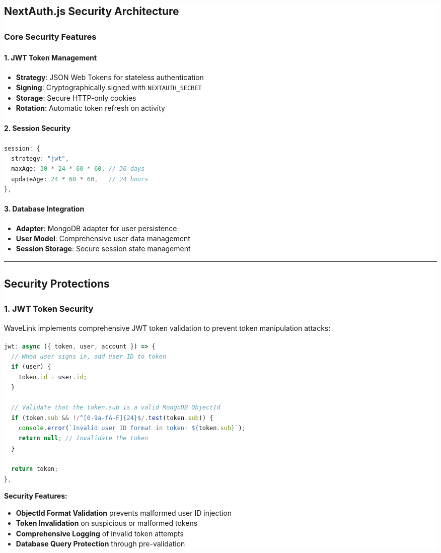 ## NextAuth.js Security Architecture

### Core Security Features

#### 1. **JWT Token Management**
- **Strategy**: JSON Web Tokens for stateless authentication
- **Signing**: Cryptographically signed with `NEXTAUTH_SECRET`
- **Storage**: Secure HTTP-only cookies
- **Rotation**: Automatic token refresh on activity

#### 2. **Session Security**
```typescript
session: {
  strategy: "jwt",
  maxAge: 30 * 24 * 60 * 60, // 30 days
  updateAge: 24 * 60 * 60,   // 24 hours
},
```

#### 3. **Database Integration**
- **Adapter**: MongoDB adapter for user persistence
- **User Model**: Comprehensive user data management
- **Session Storage**: Secure session state management

---

## Security Protections

### 1. **JWT Token Security**
WaveLink implements comprehensive JWT token validation to prevent token manipulation attacks:

```typescript
jwt: async ({ token, user, account }) => {
  // When user signs in, add user ID to token
  if (user) {
    token.id = user.id;
  }
  
  // Validate that the token.sub is a valid MongoDB ObjectId
  if (token.sub && !/^[0-9a-fA-F]{24}$/.test(token.sub)) {
    console.error(`Invalid user ID format in token: ${token.sub}`);
    return null; // Invalidate the token
  }
  
  return token;
},
```

**Security Features:**
- **ObjectId Format Validation** prevents malformed user ID injection
- **Token Invalidation** on suspicious or malformed tokens
- **Comprehensive Logging** of invalid token attempts
- **Database Query Protection** through pre-validation
